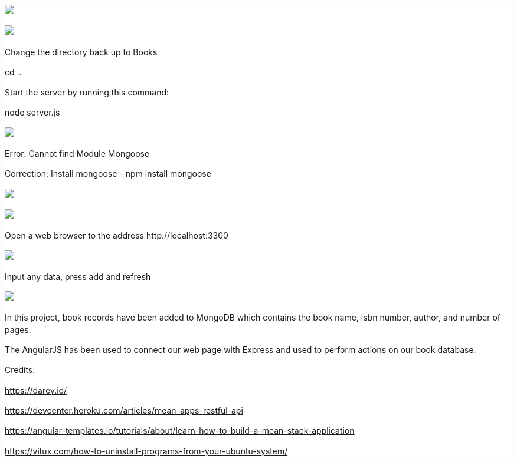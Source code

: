 ![](https://lh4.googleusercontent.com/SxF5mEw-L4i3zyUL1EI5Jrq_gMP339UEdSGWVTfDq5FhVIJ4f8UlkKioWcUz_FsCx35HmefjQUXjWRmP1Fxr-UnkhBJa1H4upRhNVnyCakKHwJXe_Tn3zD7iyOTgiuvHwCWLEZEA)

![](https://lh4.googleusercontent.com/WQawcNnLBmHZAmXAQMoVBNr-EcnBNfeWaH349cFV5sKc87M4hdP2foCB1Xj_WSbW21pSGDmltZ8TmHXaVeub5hUoERA7u-KHuNtD4xOWPpdkJjU0DHTVKpF-ByBp4l8UfVp7JWKB)

Change the directory back up to Books

cd ..

Start the server by running this command:

node server.js

![](https://lh6.googleusercontent.com/AFn55nCi7Td9rOusQmioFTMfch0T5H7z2AaG4pTrocOhPvt5BGHwNa5nCVrQcS-N1IHpnSj2V4T_aoAOr_lH9OYC9aMbctgnJ9AnNZtY4Fbq6dud6_D8JZ8bOiAY3DyG0N5lBY3J)

Error: Cannot find Module Mongoose

Correction: Install mongoose - npm install mongoose 

![](https://lh3.googleusercontent.com/o7kJ_cQ-y9chxG5lH5PvsUelDHQAUHLMIF-R6tKmm7B6NHByPOF3PgNYnJ3_1Foo2aAmZ7ziSAXv-AvR6j7_myzduMhObGBW0N0lcxlwck2ijOSHdORwzeZmuAHYg2fVpOja7zL5)

![](https://lh6.googleusercontent.com/cr4SFg4y2WJ7KZEqWGo4QrFnmZU6s8cjMH204XTAEvZ7ycS6_YFAaZ6Z3w9MnIf-NoezA4djLOSEHfGax4wjAduIGrKNF29DLg6sw1JjiGctRQUwIMqB63FGrXYEhSbBk3Cr0Lwl)

Open a web browser to the address http://localhost:3300

![](https://lh5.googleusercontent.com/AvRhekSphLPm2tO5SDX3vH6co_Te297XUqu1dffSdU34AuXaCxj_W7IHUrPGJ4xsHXfPtqLIG1piemvcsoyx2-Sj5fWPrAwVr70o-5QC5l1JQnBxkqG5n-_QCcilCBfeMzuG-LM5)

Input any data, press add and refresh

![](https://lh3.googleusercontent.com/qQz0qB7Ldp0SlAvXRxL0mJsW6ZV4SDerJZ4EJ4hqxDNCQFyEOM93RraOlJz8ovtoBNSHIax-VdBXVPTEXuCsb7VA341i_4mxozoPFi6056YVldbaFnIPX4uGMd_g0vIyeTS5jllx)

In this project, book records have been added to MongoDB which contains the book name, isbn number, author, and number of pages.  

The AngularJS has been used to connect our web page with Express and used to perform actions on our book database.

Credits:

<https://darey.io/>

https://devcenter.heroku.com/articles/mean-apps-restful-api

https://angular-templates.io/tutorials/about/learn-how-to-build-a-mean-stack-application

https://vitux.com/how-to-uninstall-programs-from-your-ubuntu-system/
